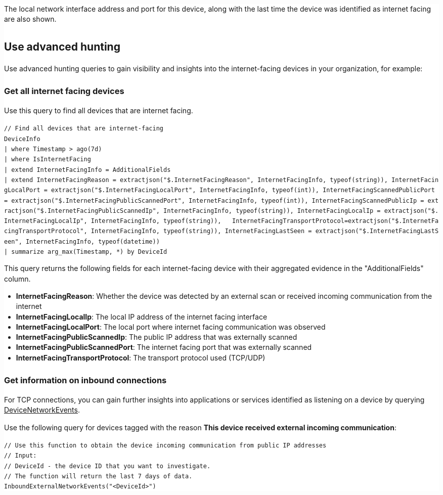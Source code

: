 The local network interface address and port for this device, along with the last time the device was identified as internet facing are also shown.

## Use advanced hunting

Use advanced hunting queries to gain visibility and insights into the internet-facing devices in your organization, for example:

### Get all internet facing devices

Use this query to find all devices that are internet facing.

```kusto
// Find all devices that are internet-facing
DeviceInfo
| where Timestamp > ago(7d)
| where IsInternetFacing
| extend InternetFacingInfo = AdditionalFields
| extend InternetFacingReason = extractjson("$.InternetFacingReason", InternetFacingInfo, typeof(string)), InternetFacingLocalPort = extractjson("$.InternetFacingLocalPort", InternetFacingInfo, typeof(int)), InternetFacingScannedPublicPort = extractjson("$.InternetFacingPublicScannedPort", InternetFacingInfo, typeof(int)), InternetFacingScannedPublicIp = extractjson("$.InternetFacingPublicScannedIp", InternetFacingInfo, typeof(string)), InternetFacingLocalIp = extractjson("$.InternetFacingLocalIp", InternetFacingInfo, typeof(string)),   InternetFacingTransportProtocol=extractjson("$.InternetFacingTransportProtocol", InternetFacingInfo, typeof(string)), InternetFacingLastSeen = extractjson("$.InternetFacingLastSeen", InternetFacingInfo, typeof(datetime))
| summarize arg_max(Timestamp, *) by DeviceId
```

This query returns the following fields for each internet-facing device with their aggregated evidence in the "AdditionalFields" column.

- **InternetFacingReason**: Whether the device was detected by an external scan or received incoming communication from the internet
- **InternetFacingLocalIp**: The local IP address of the internet facing interface
- **InternetFacingLocalPort**: The local port where internet facing communication was observed
- **InternetFacingPublicScannedIp**: The public IP address that was externally scanned
- **InternetFacingPublicScannedPort**: The internet facing port that was externally scanned
- **InternetFacingTransportProtocol**: The transport protocol used (TCP/UDP)

### Get information on inbound connections

For TCP connections, you can gain further insights into applications or services identified as listening on a device by querying [DeviceNetworkEvents](../defender/advanced-hunting-devicenetworkevents-table.md).

Use the following query for devices tagged with the reason **This device received external incoming communication**:

```kusto
// Use this function to obtain the device incoming communication from public IP addresses
// Input:
// DeviceId - the device ID that you want to investigate.
// The function will return the last 7 days of data.
InboundExternalNetworkEvents("<DeviceId>")
```

